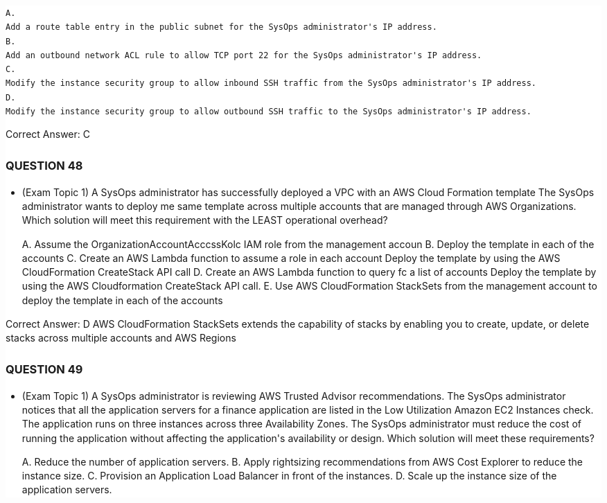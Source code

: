     A.
    Add a route table entry in the public subnet for the SysOps administrator's IP address.
    B.
    Add an outbound network ACL rule to allow TCP port 22 for the SysOps administrator's IP address.
    C.
    Modify the instance security group to allow inbound SSH traffic from the SysOps administrator's IP address.
    D.
    Modify the instance security group to allow outbound SSH traffic to the SysOps administrator's IP address.

Correct Answer: C 

### QUESTION 48

- (Exam Topic 1)
A SysOps administrator has successfully deployed a VPC with an AWS Cloud Formation template The SysOps administrator wants to deploy me same template across multiple accounts that are managed through AWS Organizations.
Which solution will meet this requirement with the LEAST operational overhead?

    A.
    Assume the OrganizationAccountAcccssKolc IAM role from the management accoun
    B.
    Deploy the template in each of the accounts
    C.
    Create an AWS Lambda function to assume a role in each account Deploy the template by using the AWS CloudFormation CreateStack API call
    D.
    Create an AWS Lambda function to query fc a list of accounts Deploy the template by using the AWS Cloudformation CreateStack API call.
    E.
    Use AWS CloudFormation StackSets from the management account to deploy the template in each of the accounts

Correct Answer: D
AWS CloudFormation StackSets extends the capability of stacks by enabling you to create, update, or delete stacks across multiple accounts and AWS Regions 

### QUESTION 49

- (Exam Topic 1)
A SysOps administrator is reviewing AWS Trusted Advisor recommendations. The SysOps administrator notices that all the application servers for a finance application are listed in the Low Utilization Amazon EC2 Instances check. The application runs on three instances across three Availability Zones. The SysOps administrator must reduce the cost of running the application without affecting the application's availability or design.
Which solution will meet these requirements?

    A.
    Reduce the number of application servers.
    B.
    Apply rightsizing recommendations from AWS Cost Explorer to reduce the instance size.
    C.
    Provision an Application Load Balancer in front of the instances.
    D.
    Scale up the instance size of the application servers.
